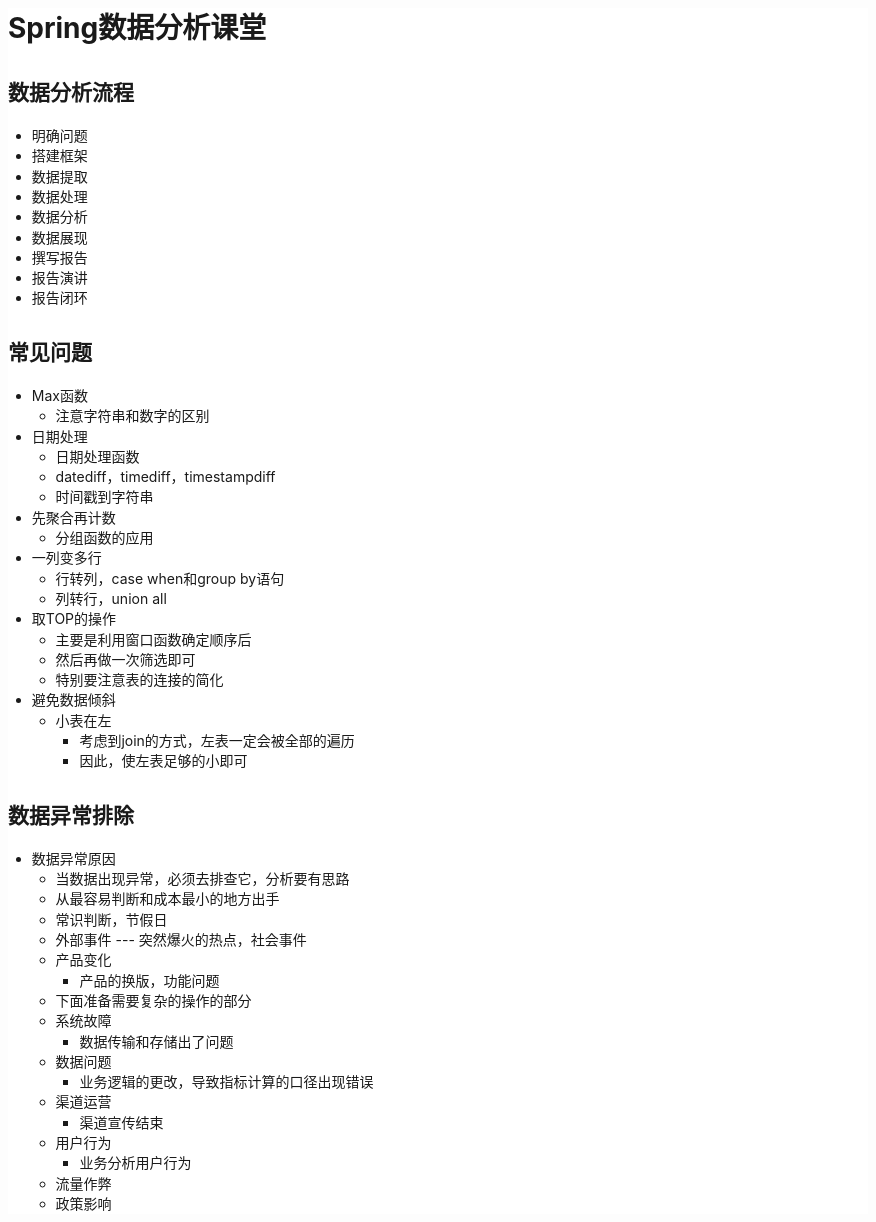 # Spring数据分析课堂

## 数据分析流程

* 明确问题
* 搭建框架
* 数据提取
* 数据处理
* 数据分析
* 数据展现
* 撰写报告
* 报告演讲
* 报告闭环

## 常见问题

* Max函数
  * 注意字符串和数字的区别
* 日期处理
  * 日期处理函数
  * datediff，timediff，timestampdiff
  * 时间戳到字符串
* 先聚合再计数
  * 分组函数的应用
* 一列变多行
  * 行转列，case when和group by语句
  * 列转行，union all 
* 取TOP的操作
  * 主要是利用窗口函数确定顺序后
  * 然后再做一次筛选即可
  * 特别要注意表的连接的简化
* 避免数据倾斜
  * 小表在左
    * 考虑到join的方式，左表一定会被全部的遍历
    * 因此，使左表足够的小即可

## 数据异常排除

* 数据异常原因
  * 当数据出现异常，必须去排查它，分析要有思路
  * 从最容易判断和成本最小的地方出手
  * 常识判断，节假日
  * 外部事件 --- 突然爆火的热点，社会事件
  * 产品变化
    * 产品的换版，功能问题
  * 下面准备需要复杂的操作的部分
  * 系统故障
    * 数据传输和存储出了问题
  * 数据问题
    * 业务逻辑的更改，导致指标计算的口径出现错误
  * 渠道运营
    * 渠道宣传结束
  * 用户行为
    * 业务分析用户行为
  * 流量作弊
  * 政策影响
